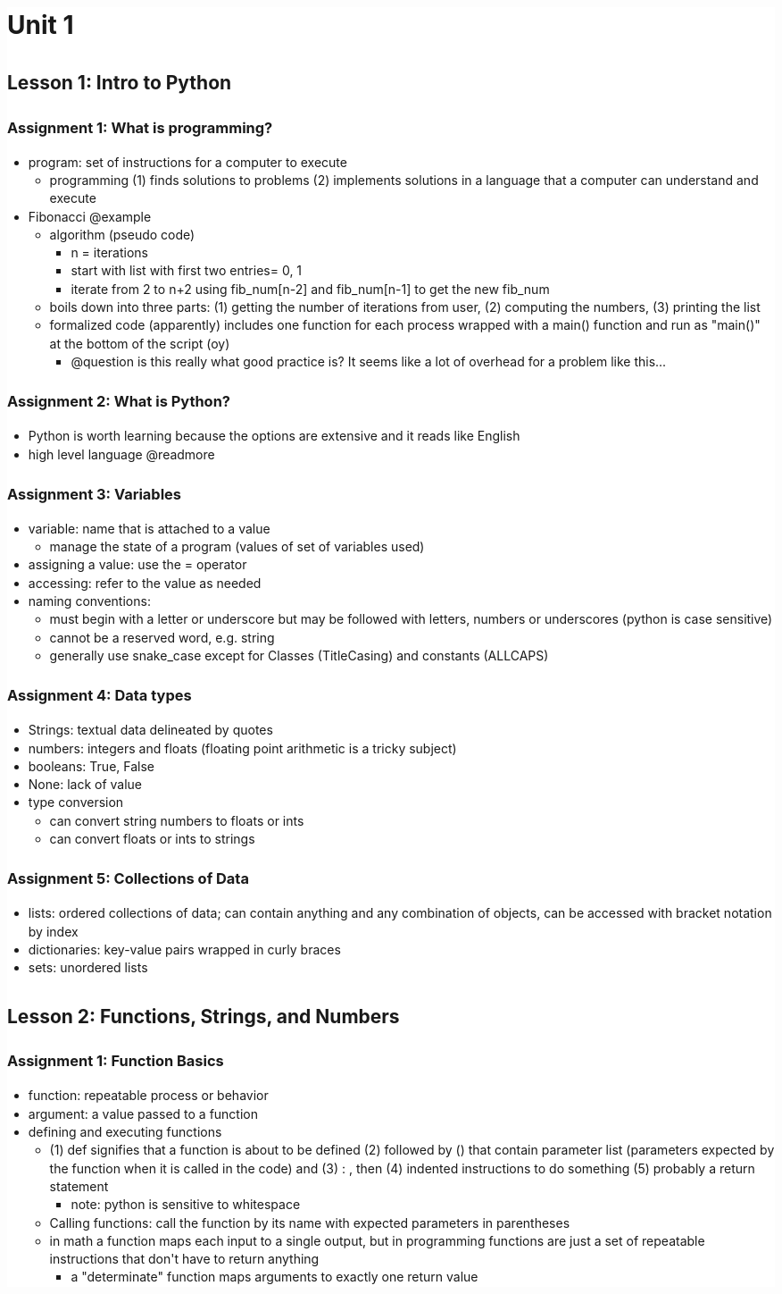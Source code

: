 # Unit 1
## Lesson 1: Intro to Python
### Assignment 1: What is programming?
- program: set of instructions for a computer to execute
	- programming (1) finds solutions to problems (2) implements solutions in a language that a computer can understand and execute
- Fibonacci @example
	- algorithm (pseudo code)
		- n = iterations
		- start with list with first two entries= 0, 1
		- iterate from 2 to n+2 using fib_num[n-2] and fib_num[n-1] to get the new fib_num
	- boils down into three parts: (1) getting the number of iterations from user, (2) computing the numbers, (3) printing the list
	- formalized code (apparently) includes one function for each process wrapped with a main() function and run as "main()" at the bottom of the script (oy)	
		- @question is this really what good practice is? It seems like a lot of overhead for a problem like this...
### Assignment 2: What is Python?
- Python is worth learning because the options are extensive and it reads like English
- high level language @readmore
### Assignment 3: Variables
- variable: name that is attached to a value
	- manage the state of a program (values of set of variables used)
- assigning a value: use the = operator
- accessing: refer to the value as needed
- naming conventions:
	- must begin with a letter or underscore but may be followed with letters, numbers or underscores (python is case sensitive)
	- cannot be a reserved word, e.g. string
	- generally use snake_case except for Classes (TitleCasing) and constants (ALLCAPS)
### Assignment 4: Data types
- Strings: textual data delineated by quotes
- numbers: integers and floats (floating point arithmetic is a tricky subject)
- booleans: True, False
- None: lack of value
- type conversion
	- can convert string numbers to floats or ints
	- can convert floats or ints to strings
### Assignment 5: Collections of Data
- lists: ordered collections of data; can contain anything and any combination of objects, can be accessed with bracket notation by index
- dictionaries: key-value pairs wrapped in curly braces
- sets: unordered lists
## Lesson 2: Functions, Strings, and Numbers
### Assignment 1: Function Basics
- function: repeatable process or behavior 
- argument: a value passed to a function
- defining and executing functions
	- (1) def signifies that a function is about to be defined (2) followed by () that contain parameter list (parameters expected by the function when it is called in the code) and (3) : , then (4) indented instructions to do something (5) probably a return statement 
		- note: python is sensitive to whitespace 
	- Calling functions: call the function by its name with expected parameters in parentheses 
	- in math a function maps each input to a single output, but in programming functions are just a set of repeatable instructions that don't have to return anything
		- a "determinate" function maps arguments to exactly one return value